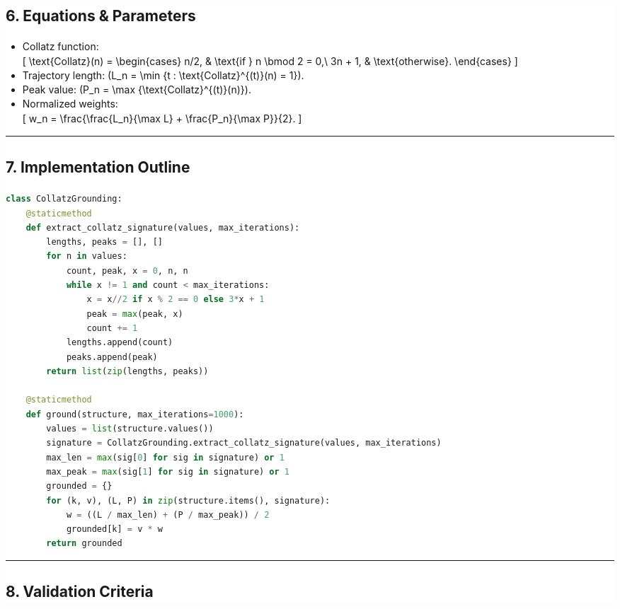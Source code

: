 
## 6. Equations & Parameters  
- Collatz function:  
  \[
    \text{Collatz}(n) =
    \begin{cases}
      n/2, & \text{if } n \bmod 2 = 0,\\
      3n + 1, & \text{otherwise}.
    \end{cases}
  \]  
- Trajectory length: \(L_n = \min \{t : \text{Collatz}^{(t)}(n) = 1\}\).  
- Peak value: \(P_n = \max \{\text{Collatz}^{(t)}(n)\}\).  
- Normalized weights:  
  \[
    w_n = \frac{\frac{L_n}{\max L} + \frac{P_n}{\max P}}{2}.
  \]

---

## 7. Implementation Outline  
```python
class CollatzGrounding:
    @staticmethod
    def extract_collatz_signature(values, max_iterations):
        lengths, peaks = [], []
        for n in values:
            count, peak, x = 0, n, n
            while x != 1 and count < max_iterations:
                x = x//2 if x % 2 == 0 else 3*x + 1
                peak = max(peak, x)
                count += 1
            lengths.append(count)
            peaks.append(peak)
        return list(zip(lengths, peaks))

    @staticmethod
    def ground(structure, max_iterations=1000):
        values = list(structure.values())
        signature = CollatzGrounding.extract_collatz_signature(values, max_iterations)
        max_len = max(sig[0] for sig in signature) or 1
        max_peak = max(sig[1] for sig in signature) or 1
        grounded = {}
        for (k, v), (L, P) in zip(structure.items(), signature):
            w = ((L / max_len) + (P / max_peak)) / 2
            grounded[k] = v * w
        return grounded
```

---

## 8. Validation Criteria  
